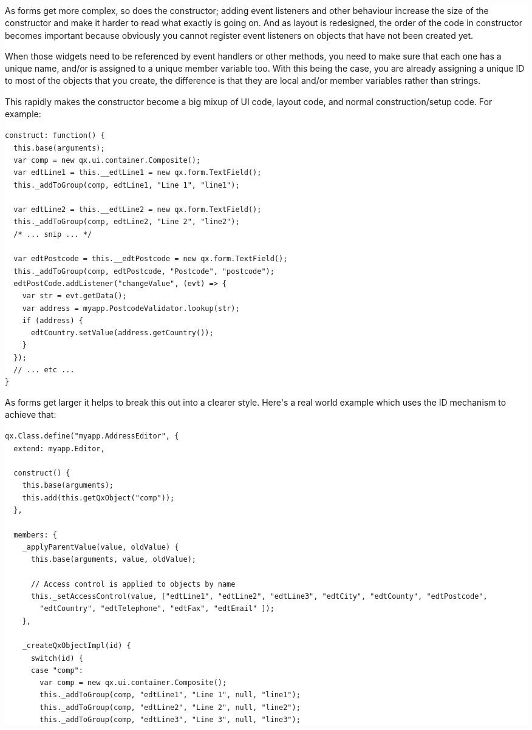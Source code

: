 As forms get more complex, so does the constructor; adding event listeners and other behaviour increase the size of the constructor and make it harder to read what exactly is going on.  And as layout is redesigned, the order of the code in constructor becomes important because obviously you cannot register event listeners on objects that have not been created yet.

When those widgets need to be referenced by event handlers or other methods, you need to make sure that each one has a unique name, and/or is assigned to a unique member variable too.  With this being the case, you are already assigning a unique ID to most of the objects that you create, the difference is that they are local and/or member variables rather than strings.

This rapidly makes the constructor become a big mixup of UI code, layout code, and normal construction/setup code.  For example:


```
construct: function() {
  this.base(arguments);
  var comp = new qx.ui.container.Composite();
  var edtLine1 = this.__edtLine1 = new qx.form.TextField();
  this._addToGroup(comp, edtLine1, "Line 1", "line1"); 

  var edtLine2 = this.__edtLine2 = new qx.form.TextField();
  this._addToGroup(comp, edtLine2, "Line 2", "line2"); 
  /* ... snip ... */

  var edtPostcode = this.__edtPostcode = new qx.form.TextField();
  this._addToGroup(comp, edtPostcode, "Postcode", "postcode"); 
  edtPostCode.addListener("changeValue", (evt) => {
    var str = evt.getData();
    var address = myapp.PostcodeValidator.lookup(str);
    if (address) {
      edtCountry.setValue(address.getCountry());
    }
  });
  // ... etc ...
}
```

As forms get larger it helps to break this out into a clearer style.  Here's a real world example which uses the ID mechanism to achieve that:

```
qx.Class.define("myapp.AddressEditor", {
  extend: myapp.Editor,

  construct() {
    this.base(arguments);
    this.add(this.getQxObject("comp"));
  },

  members: {
    _applyParentValue(value, oldValue) {
      this.base(arguments, value, oldValue);
      
      // Access control is applied to objects by name
      this._setAccessControl(value, ["edtLine1", "edtLine2", "edtLine3", "edtCity", "edtCounty", "edtPostcode", 
        "edtCountry", "edtTelephone", "edtFax", "edtEmail" ]);
    },

    _createQxObjectImpl(id) {
      switch(id) {
      case "comp":
        var comp = new qx.ui.container.Composite();
        this._addToGroup(comp, "edtLine1", "Line 1", null, "line1");
        this._addToGroup(comp, "edtLine2", "Line 2", null, "line2");
        this._addToGroup(comp, "edtLine3", "Line 3", null, "line3");
```